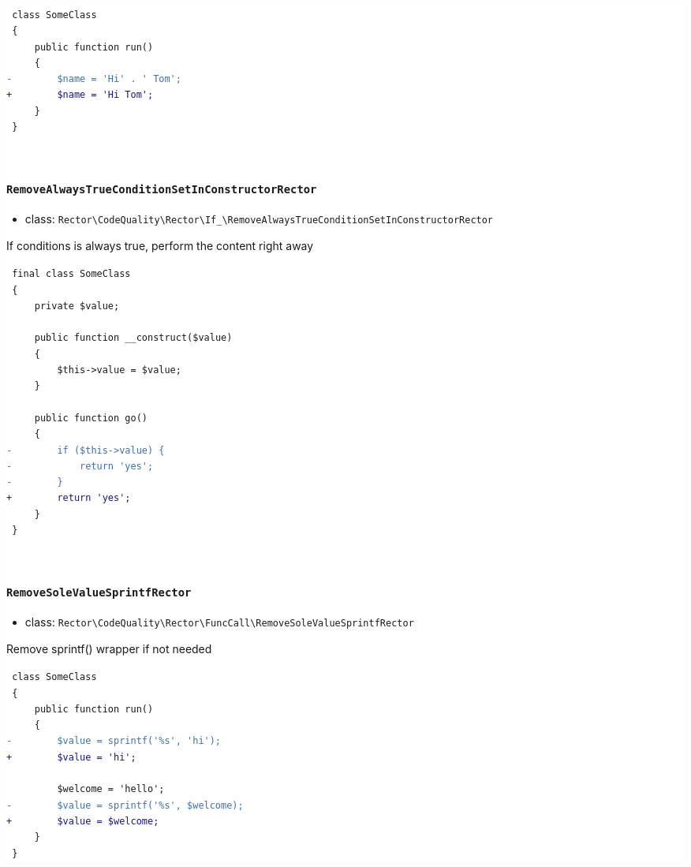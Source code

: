 ```diff
 class SomeClass
 {
     public function run()
     {
-        $name = 'Hi' . ' Tom';
+        $name = 'Hi Tom';
     }
 }
```

<br>

### `RemoveAlwaysTrueConditionSetInConstructorRector`

- class: `Rector\CodeQuality\Rector\If_\RemoveAlwaysTrueConditionSetInConstructorRector`

If conditions is always true, perform the content right away

```diff
 final class SomeClass
 {
     private $value;

     public function __construct($value)
     {
         $this->value = $value;
     }

     public function go()
     {
-        if ($this->value) {
-            return 'yes';
-        }
+        return 'yes';
     }
 }
```

<br>

### `RemoveSoleValueSprintfRector`

- class: `Rector\CodeQuality\Rector\FuncCall\RemoveSoleValueSprintfRector`

Remove sprintf() wrapper if not needed

```diff
 class SomeClass
 {
     public function run()
     {
-        $value = sprintf('%s', 'hi');
+        $value = 'hi';

         $welcome = 'hello';
-        $value = sprintf('%s', $welcome);
+        $value = $welcome;
     }
 }
```
